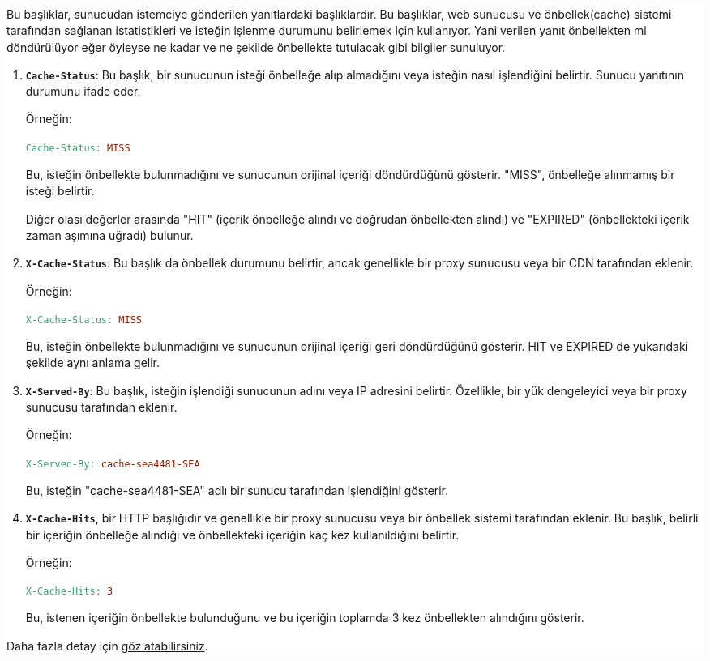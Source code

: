 Bu başlıklar, sunucudan istemciye gönderilen yanıtlardaki başlıklardır. Bu başlıklar, web sunucusu ve önbellek(cache) sistemi tarafından sağlanan istatistikleri ve isteğin işlenme durumunu belirlemek için kullanıyor. Yani verilen yanıt önbellekten mi döndürülüyor eğer öyleyse ne kadar ve ne şekilde önbellekte tutulacak gibi bilgiler sunuluyor.

1. **`Cache-Status`**: Bu başlık, bir sunucunun isteği önbelleğe alıp almadığını veya isteğin nasıl işlendiğini belirtir. Sunucu yanıtının durumunu ifade eder.
    
    Örneğin:
    
    ```makefile
    Cache-Status: MISS
    ```
    
    Bu, isteğin önbellekte bulunmadığını ve sunucunun orijinal içeriği döndürdüğünü gösterir. "MISS", önbelleğe alınmamış bir isteği belirtir. 
    
    Diğer olası değerler arasında "HIT" (içerik önbelleğe alındı ve doğrudan önbellekten alındı) ve "EXPIRED" (önbellekteki içerik zaman aşımına uğradı) bulunur.
    
2. **`X-Cache-Status`**: Bu başlık da önbellek durumunu belirtir, ancak genellikle bir proxy sunucusu veya bir CDN tarafından eklenir.
    
    Örneğin:
    
    ```makefile
    X-Cache-Status: MISS
    ```
    
    Bu, isteğin önbellekte bulunmadığını ve sunucunun orijinal içeriği geri döndürdüğünü gösterir. HIT ve EXPIRED de yukarıdaki şekilde aynı anlama gelir.
    
3. **`X-Served-By`**: Bu başlık, isteğin işlendiği sunucunun adını veya IP adresini belirtir. Özellikle, bir yük dengeleyici veya bir proxy sunucusu tarafından eklenir.
    
    Örneğin:
    
    ```makefile
    X-Served-By: cache-sea4481-SEA
    ```
    
    Bu, isteğin "cache-sea4481-SEA" adlı bir sunucu tarafından işlendiğini gösterir.
    
4. **`X-Cache-Hits`**, bir HTTP başlığıdır ve genellikle bir proxy sunucusu veya bir önbellek sistemi tarafından eklenir. Bu başlık, belirli bir içeriğin önbelleğe alındığı ve önbellekteki içeriğin kaç kez kullanıldığını belirtir.
    
    Örneğin:
    
    ```makefile
    X-Cache-Hits: 3
    ```
    
    Bu, istenen içeriğin önbellekte bulunduğunu ve bu içeriğin toplamda 3 kez önbellekten alındığını gösterir.
    

Daha fazla detay için [göz atabilirsiniz](https://httptoolkit.com/blog/status-targeted-caching-headers/).
